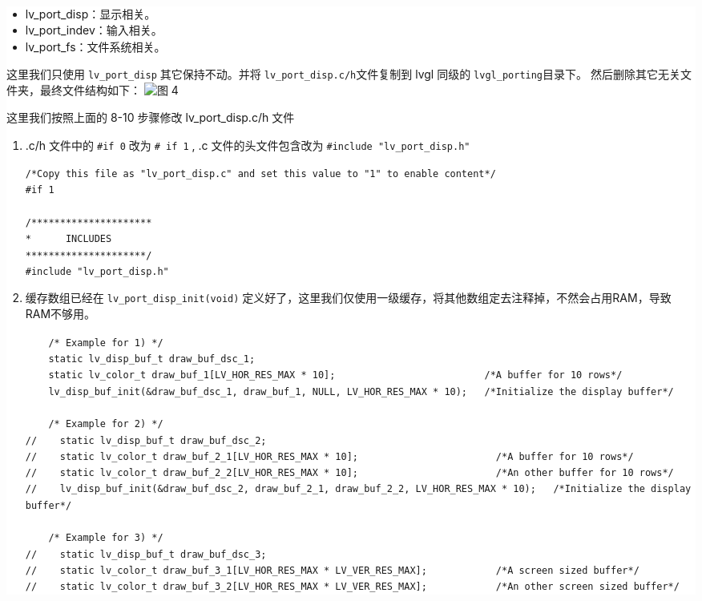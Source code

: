 - lv_port_disp：显示相关。
- lv_port_indev：输入相关。
- lv_port_fs：文件系统相关。

这里我们只使用 `lv_port_disp` 其它保持不动。并将 `lv_port_disp.c/h`文件复制到 lvgl 同级的 `lvgl_porting`目录下。 然后删除其它无关文件夹，最终文件结构如下：
![图 4](https://cdn.jsdelivr.net/gh/LonlyPan/LonlyPan.github.io@hexo_source/hexo_images/LittleVGL_学习笔记/LVGL%E7%9B%AE%E5%BD%95%E7%BB%93%E6%9E%84png.png)  

这里我们按照上面的 8-10 步骤修改 lv_port_disp.c/h 文件

1. .c/h 文件中的 `#if 0` 改为 `# if 1` , .c 文件的头文件包含改为 `#include "lv_port_disp.h"` 
    ```
    /*Copy this file as "lv_port_disp.c" and set this value to "1" to enable content*/
    #if 1

    /*********************
    *      INCLUDES
    *********************/
    #include "lv_port_disp.h"
    ```
2. 缓存数组已经在 `lv_port_disp_init(void)` 定义好了，这里我们仅使用一级缓存，将其他数组定去注释掉，不然会占用RAM，导致RAM不够用。
    ```
        /* Example for 1) */
        static lv_disp_buf_t draw_buf_dsc_1;
        static lv_color_t draw_buf_1[LV_HOR_RES_MAX * 10];                          /*A buffer for 10 rows*/
        lv_disp_buf_init(&draw_buf_dsc_1, draw_buf_1, NULL, LV_HOR_RES_MAX * 10);   /*Initialize the display buffer*/

        /* Example for 2) */
    //    static lv_disp_buf_t draw_buf_dsc_2;
    //    static lv_color_t draw_buf_2_1[LV_HOR_RES_MAX * 10];                        /*A buffer for 10 rows*/
    //    static lv_color_t draw_buf_2_2[LV_HOR_RES_MAX * 10];                        /*An other buffer for 10 rows*/
    //    lv_disp_buf_init(&draw_buf_dsc_2, draw_buf_2_1, draw_buf_2_2, LV_HOR_RES_MAX * 10);   /*Initialize the display buffer*/

        /* Example for 3) */
    //    static lv_disp_buf_t draw_buf_dsc_3;
    //    static lv_color_t draw_buf_3_1[LV_HOR_RES_MAX * LV_VER_RES_MAX];            /*A screen sized buffer*/
    //    static lv_color_t draw_buf_3_2[LV_HOR_RES_MAX * LV_VER_RES_MAX];            /*An other screen sized buffer*/
